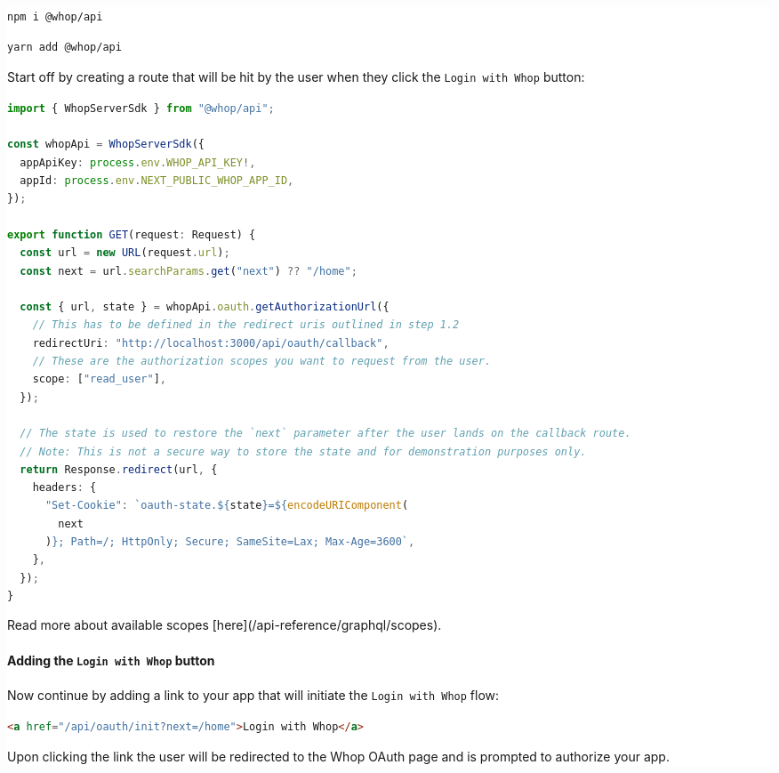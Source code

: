   ```bash npm
  npm i @whop/api
  ```

  ```bash yarn
  yarn add @whop/api
  ```
</CodeGroup>

Start off by creating a route that will be hit by the user when they click the `Login with Whop` button:

```ts /api/oauth/init/route.ts
import { WhopServerSdk } from "@whop/api";

const whopApi = WhopServerSdk({
  appApiKey: process.env.WHOP_API_KEY!,
  appId: process.env.NEXT_PUBLIC_WHOP_APP_ID,
});

export function GET(request: Request) {
  const url = new URL(request.url);
  const next = url.searchParams.get("next") ?? "/home";

  const { url, state } = whopApi.oauth.getAuthorizationUrl({
    // This has to be defined in the redirect uris outlined in step 1.2
    redirectUri: "http://localhost:3000/api/oauth/callback",
    // These are the authorization scopes you want to request from the user.
    scope: ["read_user"],
  });

  // The state is used to restore the `next` parameter after the user lands on the callback route.
  // Note: This is not a secure way to store the state and for demonstration purposes only.
  return Response.redirect(url, {
    headers: {
      "Set-Cookie": `oauth-state.${state}=${encodeURIComponent(
        next
      )}; Path=/; HttpOnly; Secure; SameSite=Lax; Max-Age=3600`,
    },
  });
}
```

<Note>
  Read more about available scopes [here](/api-reference/graphql/scopes).
</Note>

#### Adding the `Login with Whop` button

Now continue by adding a link to your app that will initiate the `Login with Whop` flow:

```html
<a href="/api/oauth/init?next=/home">Login with Whop</a>
```

Upon clicking the link the user will be redirected to the Whop OAuth page and is prompted to authorize your app.
